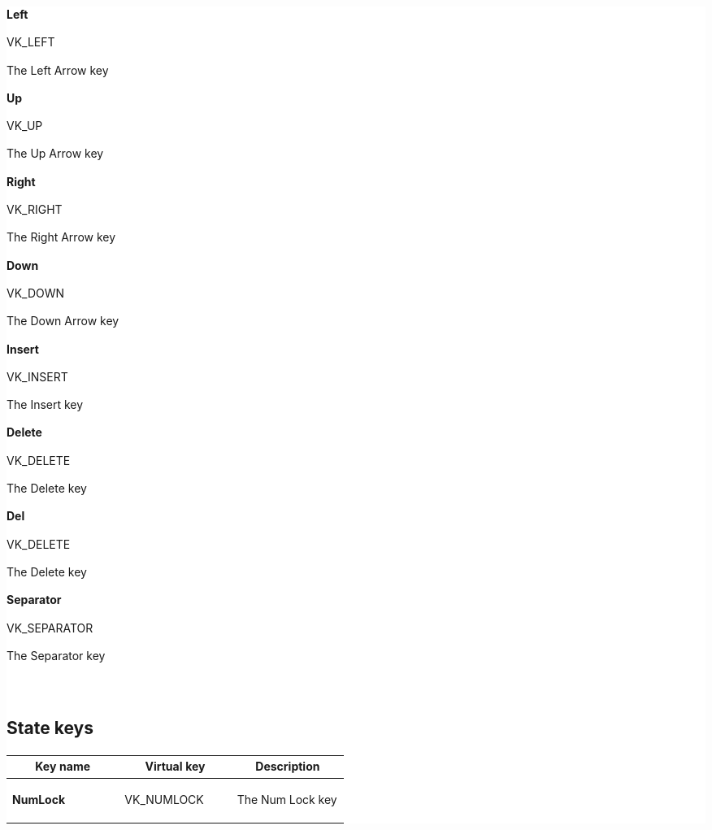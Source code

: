 <td><p><strong>Left</strong></p></td>
<td><p>VK_LEFT</p></td>
<td><p>The Left Arrow key</p></td>
</tr>
<tr class="even">
<td><p><strong>Up</strong></p></td>
<td><p>VK_UP</p></td>
<td><p>The Up Arrow key</p></td>
</tr>
<tr class="odd">
<td><p><strong>Right</strong></p></td>
<td><p>VK_RIGHT</p></td>
<td><p>The Right Arrow key</p></td>
</tr>
<tr class="even">
<td><p><strong>Down</strong></p></td>
<td><p>VK_DOWN</p></td>
<td><p>The Down Arrow key</p></td>
</tr>
<tr class="odd">
<td><p><strong>Insert</strong></p></td>
<td><p>VK_INSERT</p></td>
<td><p>The Insert key</p></td>
</tr>
<tr class="even">
<td><p><strong>Delete</strong></p></td>
<td><p>VK_DELETE</p></td>
<td><p>The Delete key</p></td>
</tr>
<tr class="odd">
<td><p><strong>Del</strong></p></td>
<td><p>VK_DELETE</p></td>
<td><p>The Delete key</p></td>
</tr>
<tr class="even">
<td><p><strong>Separator</strong></p></td>
<td><p>VK_SEPARATOR</p></td>
<td><p>The Separator key</p></td>
</tr>
</tbody>
</table>

 

## <a href="" id="stakey"></a>State keys


<table>
<colgroup>
<col width="33%" />
<col width="33%" />
<col width="33%" />
</colgroup>
<thead>
<tr class="header">
<th>Key name</th>
<th>Virtual key</th>
<th>Description</th>
</tr>
</thead>
<tbody>
<tr class="odd">
<td><p><strong>NumLock</strong></p></td>
<td><p>VK_NUMLOCK</p></td>
<td><p>The Num Lock key</p></td>